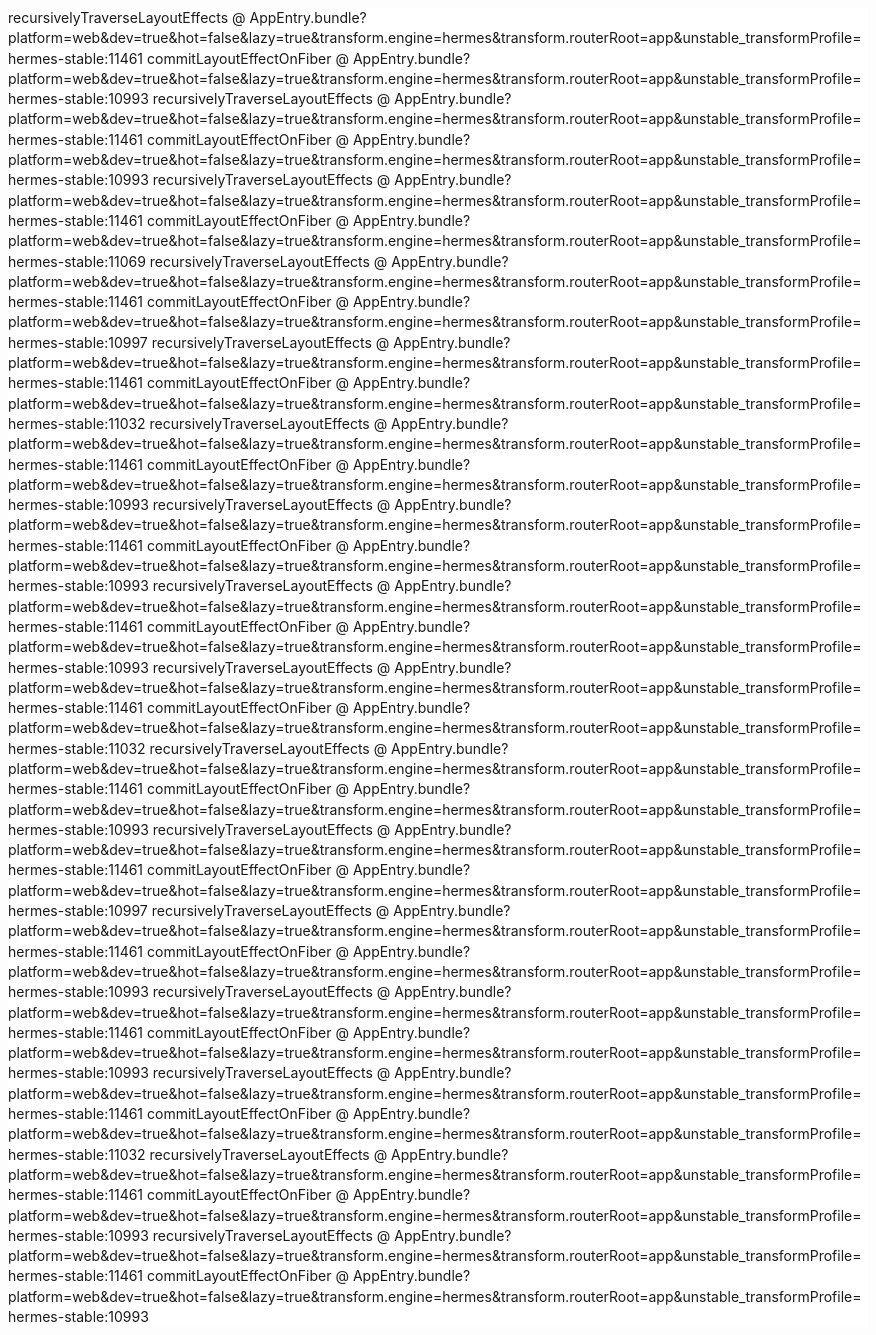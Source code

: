 recursivelyTraverseLayoutEffects @ AppEntry.bundle?platform=web&dev=true&hot=false&lazy=true&transform.engine=hermes&transform.routerRoot=app&unstable_transformProfile=hermes-stable:11461
commitLayoutEffectOnFiber @ AppEntry.bundle?platform=web&dev=true&hot=false&lazy=true&transform.engine=hermes&transform.routerRoot=app&unstable_transformProfile=hermes-stable:10993
recursivelyTraverseLayoutEffects @ AppEntry.bundle?platform=web&dev=true&hot=false&lazy=true&transform.engine=hermes&transform.routerRoot=app&unstable_transformProfile=hermes-stable:11461
commitLayoutEffectOnFiber @ AppEntry.bundle?platform=web&dev=true&hot=false&lazy=true&transform.engine=hermes&transform.routerRoot=app&unstable_transformProfile=hermes-stable:10993
recursivelyTraverseLayoutEffects @ AppEntry.bundle?platform=web&dev=true&hot=false&lazy=true&transform.engine=hermes&transform.routerRoot=app&unstable_transformProfile=hermes-stable:11461
commitLayoutEffectOnFiber @ AppEntry.bundle?platform=web&dev=true&hot=false&lazy=true&transform.engine=hermes&transform.routerRoot=app&unstable_transformProfile=hermes-stable:11069
recursivelyTraverseLayoutEffects @ AppEntry.bundle?platform=web&dev=true&hot=false&lazy=true&transform.engine=hermes&transform.routerRoot=app&unstable_transformProfile=hermes-stable:11461
commitLayoutEffectOnFiber @ AppEntry.bundle?platform=web&dev=true&hot=false&lazy=true&transform.engine=hermes&transform.routerRoot=app&unstable_transformProfile=hermes-stable:10997
recursivelyTraverseLayoutEffects @ AppEntry.bundle?platform=web&dev=true&hot=false&lazy=true&transform.engine=hermes&transform.routerRoot=app&unstable_transformProfile=hermes-stable:11461
commitLayoutEffectOnFiber @ AppEntry.bundle?platform=web&dev=true&hot=false&lazy=true&transform.engine=hermes&transform.routerRoot=app&unstable_transformProfile=hermes-stable:11032
recursivelyTraverseLayoutEffects @ AppEntry.bundle?platform=web&dev=true&hot=false&lazy=true&transform.engine=hermes&transform.routerRoot=app&unstable_transformProfile=hermes-stable:11461
commitLayoutEffectOnFiber @ AppEntry.bundle?platform=web&dev=true&hot=false&lazy=true&transform.engine=hermes&transform.routerRoot=app&unstable_transformProfile=hermes-stable:10993
recursivelyTraverseLayoutEffects @ AppEntry.bundle?platform=web&dev=true&hot=false&lazy=true&transform.engine=hermes&transform.routerRoot=app&unstable_transformProfile=hermes-stable:11461
commitLayoutEffectOnFiber @ AppEntry.bundle?platform=web&dev=true&hot=false&lazy=true&transform.engine=hermes&transform.routerRoot=app&unstable_transformProfile=hermes-stable:10993
recursivelyTraverseLayoutEffects @ AppEntry.bundle?platform=web&dev=true&hot=false&lazy=true&transform.engine=hermes&transform.routerRoot=app&unstable_transformProfile=hermes-stable:11461
commitLayoutEffectOnFiber @ AppEntry.bundle?platform=web&dev=true&hot=false&lazy=true&transform.engine=hermes&transform.routerRoot=app&unstable_transformProfile=hermes-stable:10993
recursivelyTraverseLayoutEffects @ AppEntry.bundle?platform=web&dev=true&hot=false&lazy=true&transform.engine=hermes&transform.routerRoot=app&unstable_transformProfile=hermes-stable:11461
commitLayoutEffectOnFiber @ AppEntry.bundle?platform=web&dev=true&hot=false&lazy=true&transform.engine=hermes&transform.routerRoot=app&unstable_transformProfile=hermes-stable:11032
recursivelyTraverseLayoutEffects @ AppEntry.bundle?platform=web&dev=true&hot=false&lazy=true&transform.engine=hermes&transform.routerRoot=app&unstable_transformProfile=hermes-stable:11461
commitLayoutEffectOnFiber @ AppEntry.bundle?platform=web&dev=true&hot=false&lazy=true&transform.engine=hermes&transform.routerRoot=app&unstable_transformProfile=hermes-stable:10993
recursivelyTraverseLayoutEffects @ AppEntry.bundle?platform=web&dev=true&hot=false&lazy=true&transform.engine=hermes&transform.routerRoot=app&unstable_transformProfile=hermes-stable:11461
commitLayoutEffectOnFiber @ AppEntry.bundle?platform=web&dev=true&hot=false&lazy=true&transform.engine=hermes&transform.routerRoot=app&unstable_transformProfile=hermes-stable:10997
recursivelyTraverseLayoutEffects @ AppEntry.bundle?platform=web&dev=true&hot=false&lazy=true&transform.engine=hermes&transform.routerRoot=app&unstable_transformProfile=hermes-stable:11461
commitLayoutEffectOnFiber @ AppEntry.bundle?platform=web&dev=true&hot=false&lazy=true&transform.engine=hermes&transform.routerRoot=app&unstable_transformProfile=hermes-stable:10993
recursivelyTraverseLayoutEffects @ AppEntry.bundle?platform=web&dev=true&hot=false&lazy=true&transform.engine=hermes&transform.routerRoot=app&unstable_transformProfile=hermes-stable:11461
commitLayoutEffectOnFiber @ AppEntry.bundle?platform=web&dev=true&hot=false&lazy=true&transform.engine=hermes&transform.routerRoot=app&unstable_transformProfile=hermes-stable:10993
recursivelyTraverseLayoutEffects @ AppEntry.bundle?platform=web&dev=true&hot=false&lazy=true&transform.engine=hermes&transform.routerRoot=app&unstable_transformProfile=hermes-stable:11461
commitLayoutEffectOnFiber @ AppEntry.bundle?platform=web&dev=true&hot=false&lazy=true&transform.engine=hermes&transform.routerRoot=app&unstable_transformProfile=hermes-stable:11032
recursivelyTraverseLayoutEffects @ AppEntry.bundle?platform=web&dev=true&hot=false&lazy=true&transform.engine=hermes&transform.routerRoot=app&unstable_transformProfile=hermes-stable:11461
commitLayoutEffectOnFiber @ AppEntry.bundle?platform=web&dev=true&hot=false&lazy=true&transform.engine=hermes&transform.routerRoot=app&unstable_transformProfile=hermes-stable:10993
recursivelyTraverseLayoutEffects @ AppEntry.bundle?platform=web&dev=true&hot=false&lazy=true&transform.engine=hermes&transform.routerRoot=app&unstable_transformProfile=hermes-stable:11461
commitLayoutEffectOnFiber @ AppEntry.bundle?platform=web&dev=true&hot=false&lazy=true&transform.engine=hermes&transform.routerRoot=app&unstable_transformProfile=hermes-stable:10993